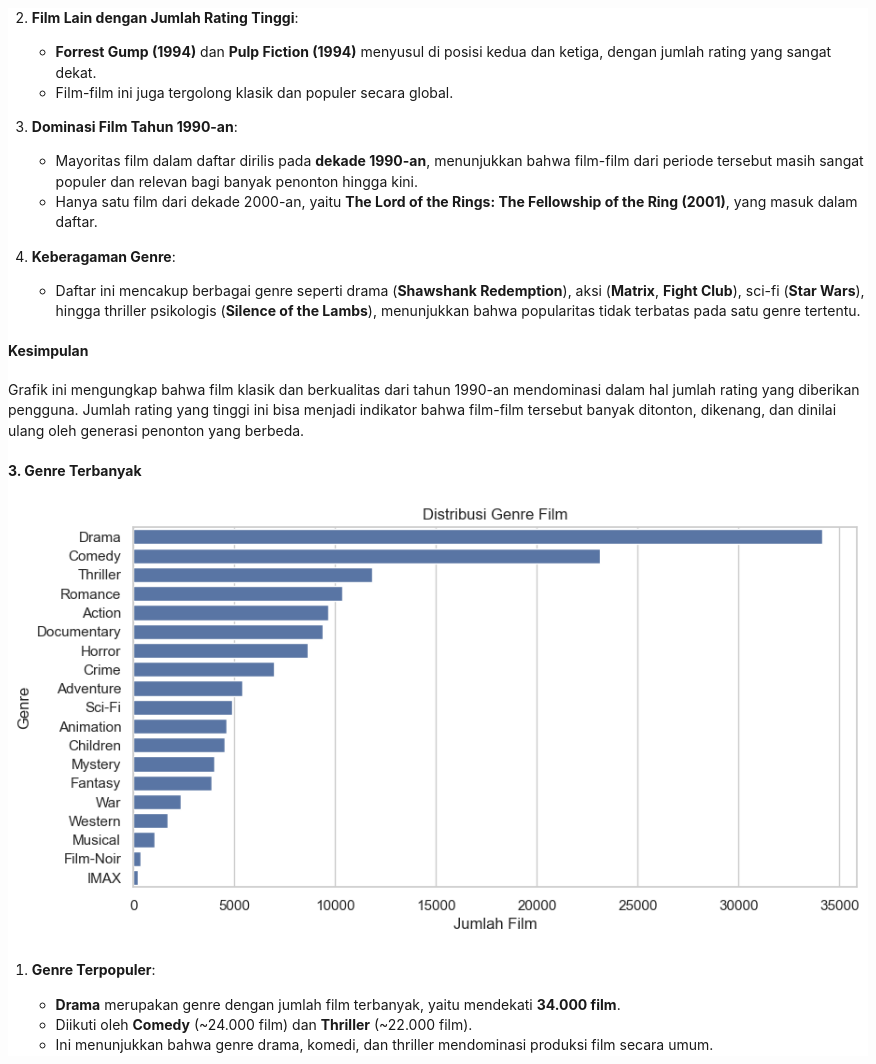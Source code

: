 2. **Film Lain dengan Jumlah Rating Tinggi**:

   - **Forrest Gump (1994)** dan **Pulp Fiction (1994)** menyusul di posisi kedua dan ketiga, dengan jumlah rating yang sangat dekat.
   - Film-film ini juga tergolong klasik dan populer secara global.

3. **Dominasi Film Tahun 1990-an**:

   - Mayoritas film dalam daftar dirilis pada **dekade 1990-an**, menunjukkan bahwa film-film dari periode tersebut masih sangat populer dan relevan bagi banyak penonton hingga kini.
   - Hanya satu film dari dekade 2000-an, yaitu **The Lord of the Rings: The Fellowship of the Ring (2001)**, yang masuk dalam daftar.

4. **Keberagaman Genre**:
   - Daftar ini mencakup berbagai genre seperti drama (**Shawshank Redemption**), aksi (**Matrix**, **Fight Club**), sci-fi (**Star Wars**), hingga thriller psikologis (**Silence of the Lambs**), menunjukkan bahwa popularitas tidak terbatas pada satu genre tertentu.

#### Kesimpulan

Grafik ini mengungkap bahwa film klasik dan berkualitas dari tahun 1990-an mendominasi dalam hal jumlah rating yang diberikan pengguna. Jumlah rating yang tinggi ini bisa menjadi indikator bahwa film-film tersebut banyak ditonton, dikenang, dan dinilai ulang oleh generasi penonton yang berbeda.

#### **3. Genre Terbanyak**
![genre terbanyak](https://github.com/RefaMuhammad/Movie-Recommendation/blob/main/image/genre_terbanyak.png)

1. **Genre Terpopuler**:

   - **Drama** merupakan genre dengan jumlah film terbanyak, yaitu mendekati **34.000 film**.
   - Diikuti oleh **Comedy** (~24.000 film) dan **Thriller** (~22.000 film).
   - Ini menunjukkan bahwa genre drama, komedi, dan thriller mendominasi produksi film secara umum.
